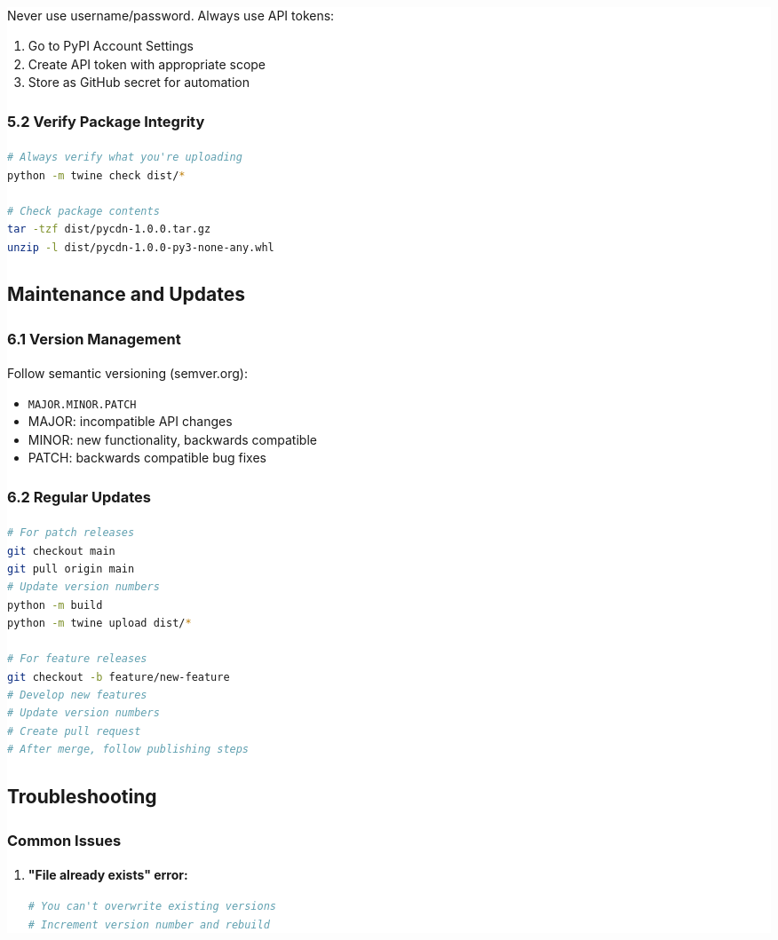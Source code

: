Never use username/password. Always use API tokens:

1. Go to PyPI Account Settings
2. Create API token with appropriate scope
3. Store as GitHub secret for automation

### 5.2 Verify Package Integrity

```bash
# Always verify what you're uploading
python -m twine check dist/*

# Check package contents
tar -tzf dist/pycdn-1.0.0.tar.gz
unzip -l dist/pycdn-1.0.0-py3-none-any.whl
```

## Maintenance and Updates

### 6.1 Version Management

Follow semantic versioning (semver.org):
- `MAJOR.MINOR.PATCH`
- MAJOR: incompatible API changes
- MINOR: new functionality, backwards compatible
- PATCH: backwards compatible bug fixes

### 6.2 Regular Updates

```bash
# For patch releases
git checkout main
git pull origin main
# Update version numbers
python -m build
python -m twine upload dist/*

# For feature releases
git checkout -b feature/new-feature
# Develop new features
# Update version numbers
# Create pull request
# After merge, follow publishing steps
```

## Troubleshooting

### Common Issues

1. **"File already exists" error:**
   ```bash
   # You can't overwrite existing versions
   # Increment version number and rebuild
   ```
